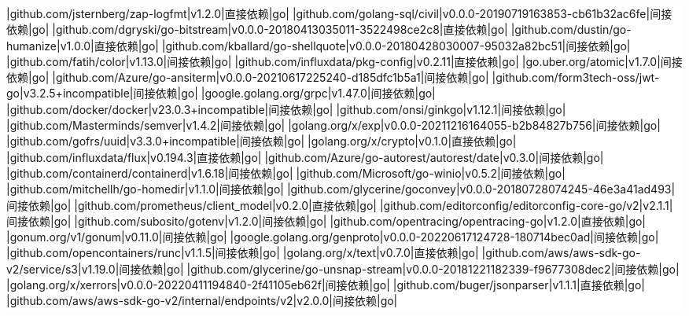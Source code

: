 |github.com/jsternberg/zap-logfmt|v1.2.0|直接依赖|go|
|github.com/golang-sql/civil|v0.0.0-20190719163853-cb61b32ac6fe|间接依赖|go|
|github.com/dgryski/go-bitstream|v0.0.0-20180413035011-3522498ce2c8|直接依赖|go|
|github.com/dustin/go-humanize|v1.0.0|直接依赖|go|
|github.com/kballard/go-shellquote|v0.0.0-20180428030007-95032a82bc51|间接依赖|go|
|github.com/fatih/color|v1.13.0|间接依赖|go|
|github.com/influxdata/pkg-config|v0.2.11|直接依赖|go|
|go.uber.org/atomic|v1.7.0|间接依赖|go|
|github.com/Azure/go-ansiterm|v0.0.0-20210617225240-d185dfc1b5a1|间接依赖|go|
|github.com/form3tech-oss/jwt-go|v3.2.5+incompatible|间接依赖|go|
|google.golang.org/grpc|v1.47.0|间接依赖|go|
|github.com/docker/docker|v23.0.3+incompatible|间接依赖|go|
|github.com/onsi/ginkgo|v1.12.1|间接依赖|go|
|github.com/Masterminds/semver|v1.4.2|间接依赖|go|
|golang.org/x/exp|v0.0.0-20211216164055-b2b84827b756|间接依赖|go|
|github.com/gofrs/uuid|v3.3.0+incompatible|间接依赖|go|
|golang.org/x/crypto|v0.1.0|直接依赖|go|
|github.com/influxdata/flux|v0.194.3|直接依赖|go|
|github.com/Azure/go-autorest/autorest/date|v0.3.0|间接依赖|go|
|github.com/containerd/containerd|v1.6.18|间接依赖|go|
|github.com/Microsoft/go-winio|v0.5.2|间接依赖|go|
|github.com/mitchellh/go-homedir|v1.1.0|间接依赖|go|
|github.com/glycerine/goconvey|v0.0.0-20180728074245-46e3a41ad493|间接依赖|go|
|github.com/prometheus/client_model|v0.2.0|直接依赖|go|
|github.com/editorconfig/editorconfig-core-go/v2|v2.1.1|间接依赖|go|
|github.com/subosito/gotenv|v1.2.0|间接依赖|go|
|github.com/opentracing/opentracing-go|v1.2.0|直接依赖|go|
|gonum.org/v1/gonum|v0.11.0|间接依赖|go|
|google.golang.org/genproto|v0.0.0-20220617124728-180714bec0ad|间接依赖|go|
|github.com/opencontainers/runc|v1.1.5|间接依赖|go|
|golang.org/x/text|v0.7.0|直接依赖|go|
|github.com/aws/aws-sdk-go-v2/service/s3|v1.19.0|间接依赖|go|
|github.com/glycerine/go-unsnap-stream|v0.0.0-20181221182339-f9677308dec2|间接依赖|go|
|golang.org/x/xerrors|v0.0.0-20220411194840-2f41105eb62f|间接依赖|go|
|github.com/buger/jsonparser|v1.1.1|直接依赖|go|
|github.com/aws/aws-sdk-go-v2/internal/endpoints/v2|v2.0.0|间接依赖|go|
